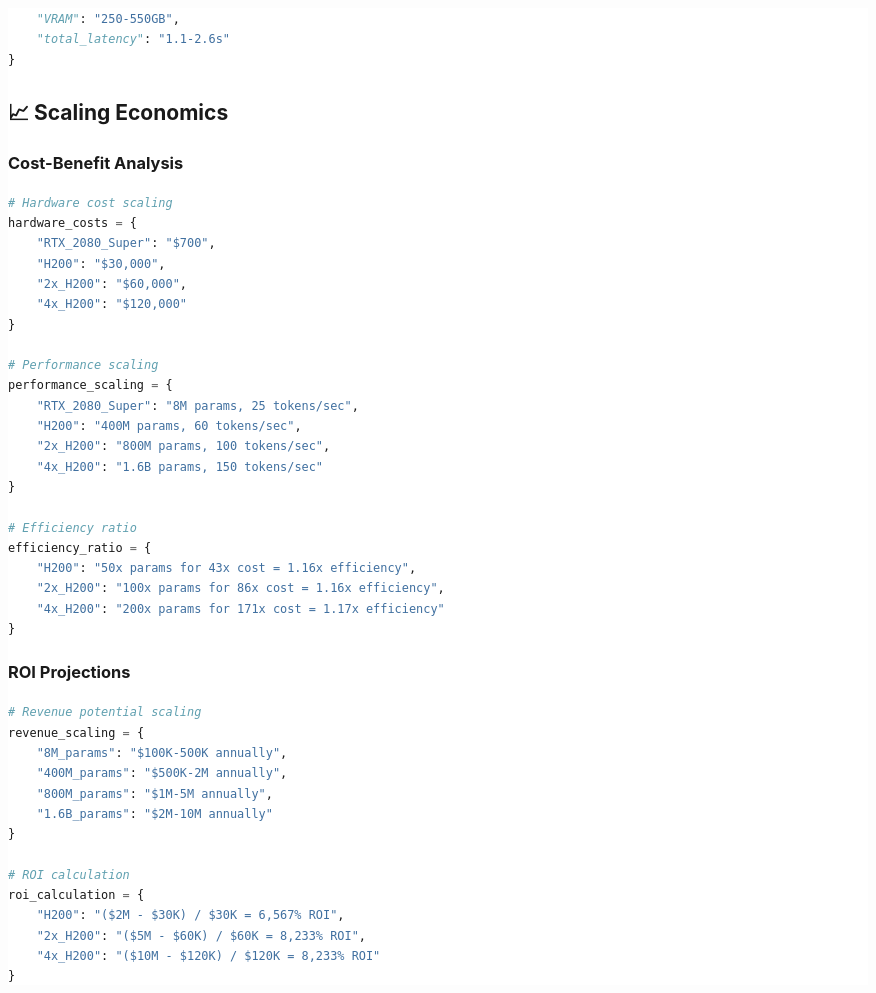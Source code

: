 ```python
    "VRAM": "250-550GB",
    "total_latency": "1.1-2.6s"
}
```

## 📈 Scaling Economics

### Cost-Benefit Analysis
```python
# Hardware cost scaling
hardware_costs = {
    "RTX_2080_Super": "$700",
    "H200": "$30,000", 
    "2x_H200": "$60,000",
    "4x_H200": "$120,000"
}

# Performance scaling
performance_scaling = {
    "RTX_2080_Super": "8M params, 25 tokens/sec",
    "H200": "400M params, 60 tokens/sec",
    "2x_H200": "800M params, 100 tokens/sec", 
    "4x_H200": "1.6B params, 150 tokens/sec"
}

# Efficiency ratio
efficiency_ratio = {
    "H200": "50x params for 43x cost = 1.16x efficiency",
    "2x_H200": "100x params for 86x cost = 1.16x efficiency",
    "4x_H200": "200x params for 171x cost = 1.17x efficiency"
}
```

### ROI Projections
```python
# Revenue potential scaling
revenue_scaling = {
    "8M_params": "$100K-500K annually",
    "400M_params": "$500K-2M annually",
    "800M_params": "$1M-5M annually", 
    "1.6B_params": "$2M-10M annually"
}

# ROI calculation
roi_calculation = {
    "H200": "($2M - $30K) / $30K = 6,567% ROI",
    "2x_H200": "($5M - $60K) / $60K = 8,233% ROI",
    "4x_H200": "($10M - $120K) / $120K = 8,233% ROI"
}
```
